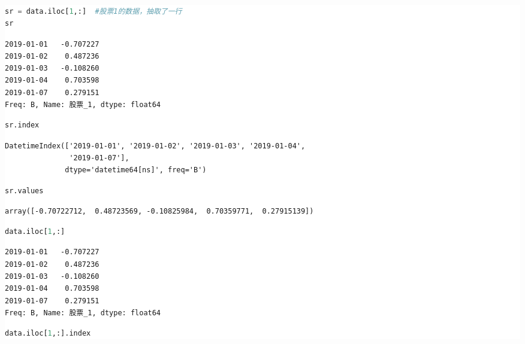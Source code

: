 


```python
sr = data.iloc[1,:]  #股票1的数据，抽取了一行
sr
```




    2019-01-01   -0.707227
    2019-01-02    0.487236
    2019-01-03   -0.108260
    2019-01-04    0.703598
    2019-01-07    0.279151
    Freq: B, Name: 股票_1, dtype: float64




```python
sr.index
```




    DatetimeIndex(['2019-01-01', '2019-01-02', '2019-01-03', '2019-01-04',
                   '2019-01-07'],
                  dtype='datetime64[ns]', freq='B')




```python
sr.values 
```




    array([-0.70722712,  0.48723569, -0.10825984,  0.70359771,  0.27915139])




```python
data.iloc[1,:]
```




    2019-01-01   -0.707227
    2019-01-02    0.487236
    2019-01-03   -0.108260
    2019-01-04    0.703598
    2019-01-07    0.279151
    Freq: B, Name: 股票_1, dtype: float64




```python
data.iloc[1,:].index
```


